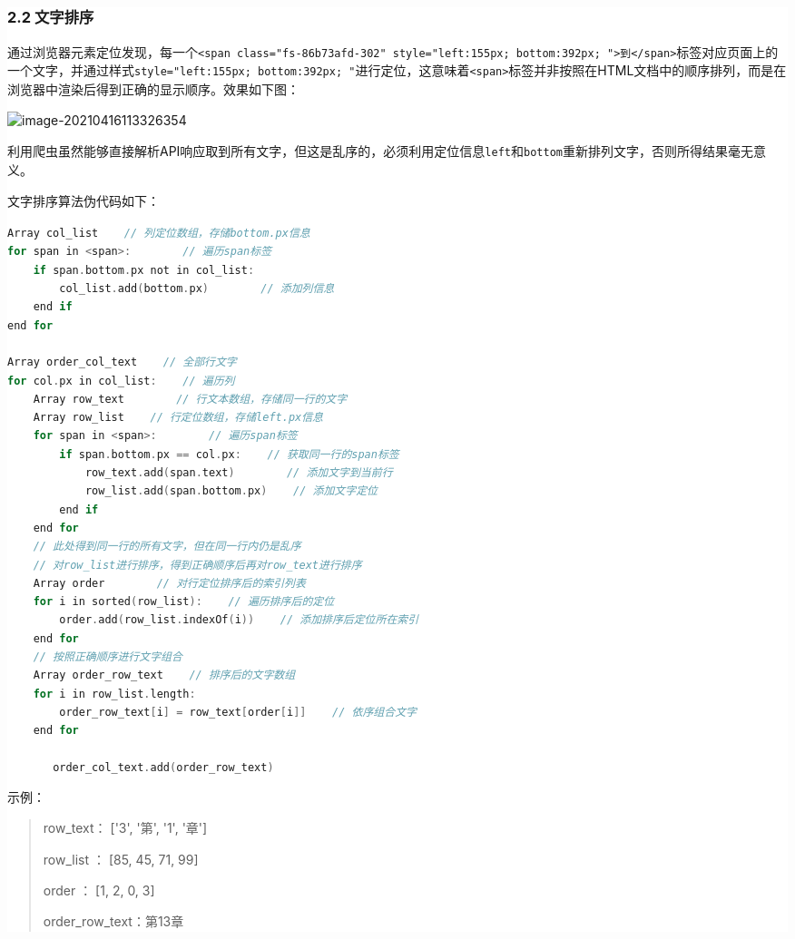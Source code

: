 ### 2.2 文字排序

通过浏览器元素定位发现，每一个`<span class="fs-86b73afd-302" style="left:155px; bottom:392px; ">到</span>`标签对应页面上的一个文字，并通过样式`style="left:155px; bottom:392px; "`进行定位，这意味着`<span>`标签并非按照在HTML文档中的顺序排列，而是在浏览器中渲染后得到正确的显示顺序。效果如下图：

![image-20210416113326354](https://cdn.jsdelivr.net/gh/juaran/juaran.github.io@image/typora/image-20210416113326354.png)

利用爬虫虽然能够直接解析API响应取到所有文字，但这是乱序的，必须利用定位信息`left`和`bottom`重新排列文字，否则所得结果毫无意义。

文字排序算法伪代码如下：

``` c
Array col_list    // 列定位数组，存储bottom.px信息
for span in <span>:        // 遍历span标签
    if span.bottom.px not in col_list:
        col_list.add(bottom.px)        // 添加列信息
    end if
end for
 
Array order_col_text    // 全部行文字
for col.px in col_list:    // 遍历列
    Array row_text        // 行文本数组，存储同一行的文字
    Array row_list    // 行定位数组，存储left.px信息
    for span in <span>:        // 遍历span标签
        if span.bottom.px == col.px:    // 获取同一行的span标签
            row_text.add(span.text)        // 添加文字到当前行
            row_list.add(span.bottom.px)    // 添加文字定位
        end if
    end for
    // 此处得到同一行的所有文字，但在同一行内仍是乱序
    // 对row_list进行排序，得到正确顺序后再对row_text进行排序
    Array order        // 对行定位排序后的索引列表
    for i in sorted(row_list):    // 遍历排序后的定位
        order.add(row_list.indexOf(i))    // 添加排序后定位所在索引
    end for
    // 按照正确顺序进行文字组合
    Array order_row_text    // 排序后的文字数组
    for i in row_list.length:   
        order_row_text[i] = row_text[order[i]]    // 依序组合文字
    end for
 
       order_col_text.add(order_row_text)
```

示例：

> row_text： ['3', '第', '1', '章']
>
> row_list ： [85, 45, 71, 99]
>
> order ： [1, 2, 0, 3]
>
> order_row_text：第13章
